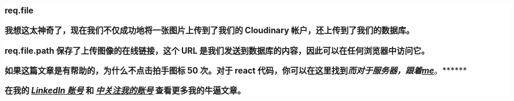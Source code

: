 **req.file**

**我想这太神奇了，现在我们不仅成功地将一张图片上传到了我们的 Cloudinary 帐户，还上传到了我们的数据库。**

**req.file.path 保存了上传图像的在线链接，这个 URL 是我们发送到数据库的内容，因此可以在任何浏览器中访问它。**

**如果这篇文章是有帮助的，为什么不点击拍手图标 50 次。对于 react 代码，你可以在这里找到[](https://github.com/chibuike07/cloudinary_upload)*而对于服务器，跟着[***me***](https://github.com/chibuike07/cloudinaryImage_server)***。******

**在我的 [***LinkedIn 账号***](https://www.linkedin.com/in/chime-princewill-3a2b1b192/) 和 [***中关注我的账号***](/@princewillchime43) 查看更多我的牛逼文章。**